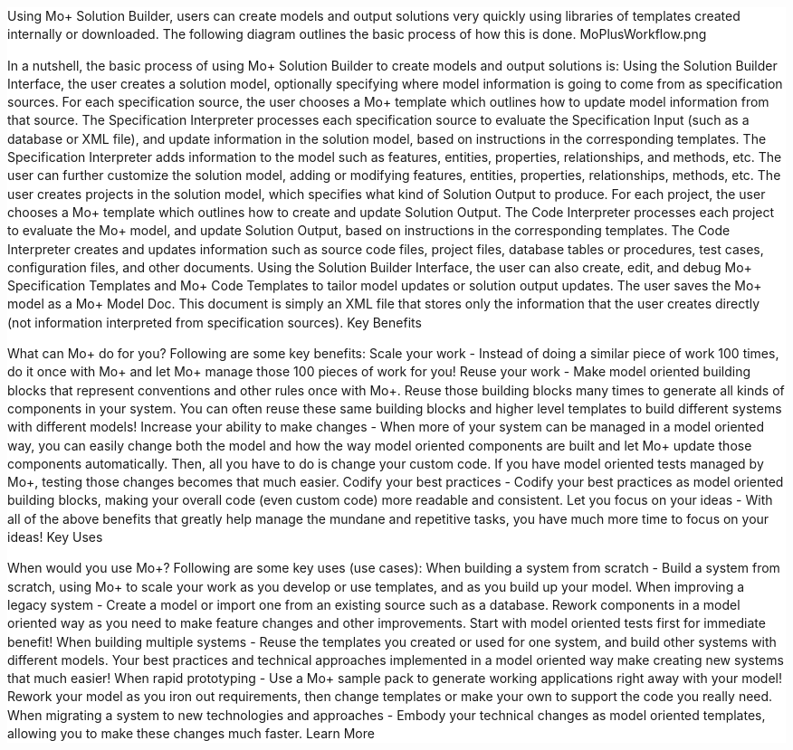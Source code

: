 Using Mo+ Solution Builder, users can create models and output solutions very quickly using libraries of templates created internally or downloaded. The following diagram outlines the basic process of how this is done.
MoPlusWorkflow.png

In a nutshell, the basic process of using Mo+ Solution Builder to create models and output solutions is:
Using the Solution Builder Interface, the user creates a solution model, optionally specifying where model information is going to come from as specification sources. For each specification source, the user chooses a Mo+ template which outlines how to update model information from that source.
The Specification Interpreter processes each specification source to evaluate the Specification Input (such as a database or XML file), and update information in the solution model, based on instructions in the corresponding templates. The Specification Interpreter adds information to the model such as features, entities, properties, relationships, and methods, etc.
The user can further customize the solution model, adding or modifying features, entities, properties, relationships, methods, etc.
The user creates projects in the solution model, which specifies what kind of Solution Output to produce. For each project, the user chooses a Mo+ template which outlines how to create and update Solution Output.
The Code Interpreter processes each project to evaluate the Mo+ model, and update Solution Output, based on instructions in the corresponding templates. The Code Interpreter creates and updates information such as source code files, project files, database tables or procedures, test cases, configuration files, and other documents.
Using the Solution Builder Interface, the user can also create, edit, and debug Mo+ Specification Templates and Mo+ Code Templates to tailor model updates or solution output updates.
The user saves the Mo+ model as a Mo+ Model Doc. This document is simply an XML file that stores only the information that the user creates directly (not information interpreted from specification sources).
Key Benefits

What can Mo+ do for you? Following are some key benefits:
Scale your work - Instead of doing a similar piece of work 100 times, do it once with Mo+ and let Mo+ manage those 100 pieces of work for you!
Reuse your work - Make model oriented building blocks that represent conventions and other rules once with Mo+. Reuse those building blocks many times to generate all kinds of components in your system. You can often reuse these same building blocks and higher level templates to build different systems with different models!
Increase your ability to make changes - When more of your system can be managed in a model oriented way, you can easily change both the model and how the way model oriented components are built and let Mo+ update those components automatically. Then, all you have to do is change your custom code. If you have model oriented tests managed by Mo+, testing those changes becomes that much easier.
Codify your best practices - Codify your best practices as model oriented building blocks, making your overall code (even custom code) more readable and consistent.
Let you focus on your ideas - With all of the above benefits that greatly help manage the mundane and repetitive tasks, you have much more time to focus on your ideas!
Key Uses

When would you use Mo+? Following are some key uses (use cases):
When building a system from scratch - Build a system from scratch, using Mo+ to scale your work as you develop or use templates, and as you build up your model.
When improving a legacy system - Create a model or import one from an existing source such as a database. Rework components in a model oriented way as you need to make feature changes and other improvements. Start with model oriented tests first for immediate benefit!
When building multiple systems - Reuse the templates you created or used for one system, and build other systems with different models. Your best practices and technical approaches implemented in a model oriented way make creating new systems that much easier!
When rapid prototyping - Use a Mo+ sample pack to generate working applications right away with your model! Rework your model as you iron out requirements, then change templates or make your own to support the code you really need.
When migrating a system to new technologies and approaches - Embody your technical changes as model oriented templates, allowing you to make these changes much faster.
Learn More

